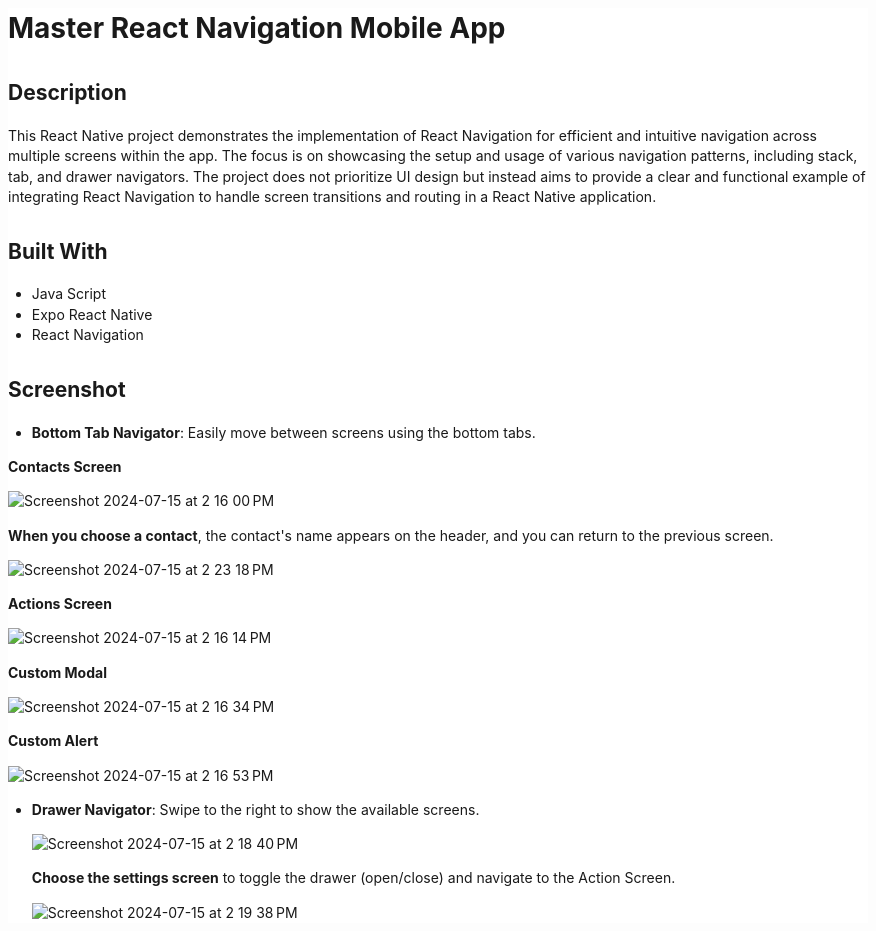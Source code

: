 # Master React Navigation Mobile App

## Description

This React Native project demonstrates the implementation of React Navigation for efficient and intuitive navigation across multiple screens within the app. The focus is on showcasing the setup and usage of various navigation patterns, including stack, tab, and drawer navigators. The project does not prioritize UI design but instead aims to provide a clear and functional example of integrating React Navigation to handle screen transitions and routing in a React Native application.


## Built With
- Java Script
- Expo React Native
- React Navigation

## Screenshot
- **Bottom Tab Navigator**: Easily move between screens using the bottom tabs.

**Contacts Screen**

  <img width="784" alt="Screenshot 2024-07-15 at 2 16 00 PM" src="https://github.com/user-attachments/assets/fe14ab93-c582-4b21-b1ce-ba606d8d17b0">

**When you choose a contact**, the contact's name appears on the header, and you can return to the previous screen.

<img width="788" alt="Screenshot 2024-07-15 at 2 23 18 PM" src="https://github.com/user-attachments/assets/3b7545b9-cac3-44ce-be3b-d0af524c077d">

**Actions Screen**

  <img width="779" alt="Screenshot 2024-07-15 at 2 16 14 PM" src="https://github.com/user-attachments/assets/fbc28719-f327-45d4-8e24-48f6f946f08f">

**Custom Modal**

<img width="784" alt="Screenshot 2024-07-15 at 2 16 34 PM" src="https://github.com/user-attachments/assets/8d0fd498-bf32-4efb-abaa-9ef2e716b123">


**Custom Alert**

<img width="794" alt="Screenshot 2024-07-15 at 2 16 53 PM" src="https://github.com/user-attachments/assets/78cf67e7-e8fb-4eb0-b897-4434d93a49dc">


- **Drawer Navigator**: Swipe to the right to show the available screens.

  <img width="784" alt="Screenshot 2024-07-15 at 2 18 40 PM" src="https://github.com/user-attachments/assets/566e74ff-3398-48a6-9dc5-aadaaadeb76f">

  **Choose the settings screen** to toggle the drawer (open/close) and navigate to the Action Screen.
  
  <img width="796" alt="Screenshot 2024-07-15 at 2 19 38 PM" src="https://github.com/user-attachments/assets/92be3a60-be4c-4d0c-b81f-21661606568b">

